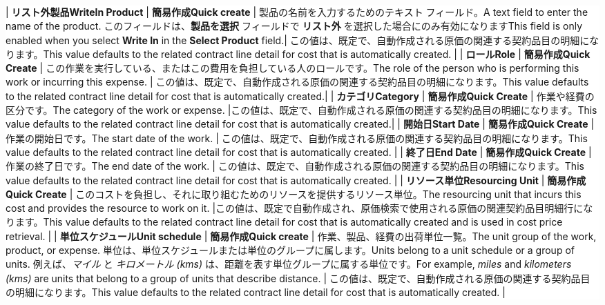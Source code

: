 | <span data-ttu-id="09f36-140">**リスト外製品**</span><span class="sxs-lookup"><span data-stu-id="09f36-140">**WriteIn Product**</span></span> | <span data-ttu-id="09f36-141">**簡易作成**</span><span class="sxs-lookup"><span data-stu-id="09f36-141">**Quick create**</span></span> | <span data-ttu-id="09f36-142">製品の名前を入力するためのテキスト フィールド。</span><span class="sxs-lookup"><span data-stu-id="09f36-142">A text field to enter the name of the product.</span></span> <span data-ttu-id="09f36-143">このフィールドは、**製品を選択** フィールドで **リスト外** を選択した場合にのみ有効になります</span><span class="sxs-lookup"><span data-stu-id="09f36-143">This field is only enabled when you select **Write In** in the **Select Product** field.</span></span>| <span data-ttu-id="09f36-144">この値は、既定で、自動作成される原価の関連する契約品目の明細になります。</span><span class="sxs-lookup"><span data-stu-id="09f36-144">This value defaults to the related contract line detail for cost that is automatically created.</span></span> |
| <span data-ttu-id="09f36-145">**ロール**</span><span class="sxs-lookup"><span data-stu-id="09f36-145">**Role**</span></span> | <span data-ttu-id="09f36-146">**簡易作成**</span><span class="sxs-lookup"><span data-stu-id="09f36-146">**Quick Create**</span></span> | <span data-ttu-id="09f36-147">この作業を実行している、またはこの費用を負担している人のロールです。</span><span class="sxs-lookup"><span data-stu-id="09f36-147">The role of the person who is performing this work or incurring this expense.</span></span> | <span data-ttu-id="09f36-148">この値は、既定で、自動作成される原価の関連する契約品目の明細になります。</span><span class="sxs-lookup"><span data-stu-id="09f36-148">This value defaults to the related contract line detail for cost that is automatically created.</span></span>|
| <span data-ttu-id="09f36-149">**カテゴリ**</span><span class="sxs-lookup"><span data-stu-id="09f36-149">**Category**</span></span> | <span data-ttu-id="09f36-150">**簡易作成**</span><span class="sxs-lookup"><span data-stu-id="09f36-150">**Quick Create**</span></span> | <span data-ttu-id="09f36-151">作業や経費の区分です。</span><span class="sxs-lookup"><span data-stu-id="09f36-151">The category of the work or expense.</span></span> |<span data-ttu-id="09f36-152">この値は、既定で、自動作成される原価の関連する契約品目の明細になります。</span><span class="sxs-lookup"><span data-stu-id="09f36-152">This value defaults to the related contract line detail for cost that is automatically created.</span></span>|
| <span data-ttu-id="09f36-153">**開始日**</span><span class="sxs-lookup"><span data-stu-id="09f36-153">**Start Date**</span></span> | <span data-ttu-id="09f36-154">**簡易作成**</span><span class="sxs-lookup"><span data-stu-id="09f36-154">**Quick Create**</span></span> | <span data-ttu-id="09f36-155">作業の開始日です。</span><span class="sxs-lookup"><span data-stu-id="09f36-155">The start date of the work.</span></span> | <span data-ttu-id="09f36-156">この値は、既定で、自動作成される原価の関連する契約品目の明細になります。</span><span class="sxs-lookup"><span data-stu-id="09f36-156">This value defaults to the related contract line detail for cost that is automatically created.</span></span> |
| <span data-ttu-id="09f36-157">**終了日**</span><span class="sxs-lookup"><span data-stu-id="09f36-157">**End Date**</span></span> | <span data-ttu-id="09f36-158">**簡易作成**</span><span class="sxs-lookup"><span data-stu-id="09f36-158">**Quick Create**</span></span> | <span data-ttu-id="09f36-159">作業の終了日です。</span><span class="sxs-lookup"><span data-stu-id="09f36-159">The end date of the work.</span></span> | <span data-ttu-id="09f36-160">この値は、既定で、自動作成される原価の関連する契約品目の明細になります。</span><span class="sxs-lookup"><span data-stu-id="09f36-160">This value defaults to the related contract line detail for cost that is automatically created.</span></span> |
| <span data-ttu-id="09f36-161">**リソース単位**</span><span class="sxs-lookup"><span data-stu-id="09f36-161">**Resourcing Unit**</span></span> | <span data-ttu-id="09f36-162">**簡易作成**</span><span class="sxs-lookup"><span data-stu-id="09f36-162">**Quick Create**</span></span> | <span data-ttu-id="09f36-163">このコストを負担し、それに取り組むためのリソースを提供するリソース単位。</span><span class="sxs-lookup"><span data-stu-id="09f36-163">The resourcing unit that incurs this cost and provides the resource to work on it.</span></span> |<span data-ttu-id="09f36-164">この値は、既定で自動作成され、原価検索で使用される原価の関連契約品目明細行になります。</span><span class="sxs-lookup"><span data-stu-id="09f36-164">This value defaults to the related contract line detail for cost that is automatically created and is used in cost price retrieval.</span></span> |
| <span data-ttu-id="09f36-165">**単位スケジュール**</span><span class="sxs-lookup"><span data-stu-id="09f36-165">**Unit schedule**</span></span> | <span data-ttu-id="09f36-166">**簡易作成**</span><span class="sxs-lookup"><span data-stu-id="09f36-166">**Quick create**</span></span> | <span data-ttu-id="09f36-167">作業、製品、経費の出荷単位一覧。</span><span class="sxs-lookup"><span data-stu-id="09f36-167">The unit group of the work, product, or expense.</span></span> <span data-ttu-id="09f36-168">単位は、単位スケジュールまたは単位のグループに属します。</span><span class="sxs-lookup"><span data-stu-id="09f36-168">Units belong to a unit schedule or a group of units.</span></span> <span data-ttu-id="09f36-169">例えば、*マイル* と *キロメートル (kms)* は、距離を表す単位グループに属する単位です。</span><span class="sxs-lookup"><span data-stu-id="09f36-169">For example, *miles* and *kilometers (kms)* are units that belong to a group of units that describe distance.</span></span> | <span data-ttu-id="09f36-170">この値は、既定で、自動作成される原価の関連する契約品目の明細になります。</span><span class="sxs-lookup"><span data-stu-id="09f36-170">This value defaults to the related contract line detail for cost that is automatically created.</span></span> |